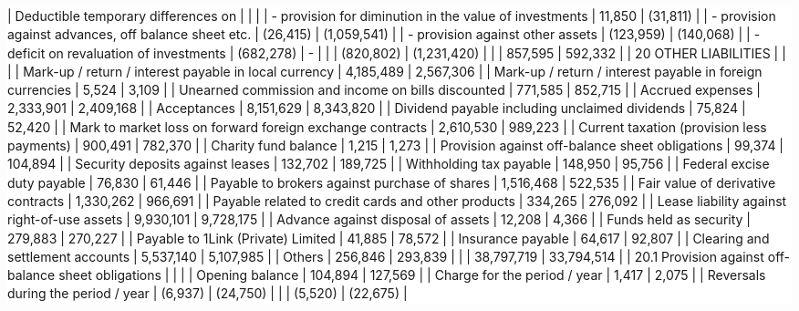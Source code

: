 | Deductible temporary differences on                                       |                              |                               |
| - provision for diminution in the value of investments                    | 11,850                       | (31,811)                      |
| - provision against advances, off balance sheet etc.                      | (26,415)                     | (1,059,541)                   |
| - provision against other assets                                          | (123,959)                    | (140,068)                     |
| - deficit on revaluation of investments                                   | (682,278)                    | -                             |
|                                                                           | (820,802)                    | (1,231,420)                   |
|                                                                           | 857,595                      | 592,332                       |
| 20 OTHER LIABILITIES                                                      |                              |                               |
| Mark-up / return / interest payable in local currency                     | 4,185,489                    | 2,567,306                     |
| Mark-up / return / interest payable in foreign currencies                 | 5,524                        | 3,109                         |
| Unearned commission and income on bills discounted                        | 771,585                      | 852,715                       |
| Accrued expenses                                                          | 2,333,901                    | 2,409,168                     |
| Acceptances                                                               | 8,151,629                    | 8,343,820                     |
| Dividend payable including unclaimed dividends                            | 75,824                       | 52,420                        |
| Mark to market loss on forward foreign exchange contracts                 | 2,610,530                    | 989,223                       |
| Current taxation (provision less payments)                                | 900,491                      | 782,370                       |
| Charity fund balance                                                      | 1,215                        | 1,273                         |
| Provision against off-balance sheet obligations                           | 99,374                       | 104,894                       |
| Security deposits against leases                                          | 132,702                      | 189,725                       |
| Withholding tax payable                                                   | 148,950                      | 95,756                        |
| Federal excise duty payable                                               | 76,830                       | 61,446                        |
| Payable to brokers against purchase of shares                             | 1,516,468                    | 522,535                       |
| Fair value of derivative contracts                                        | 1,330,262                    | 966,691                       |
| Payable related to credit cards and other products                        | 334,265                      | 276,092                       |
| Lease liability against right-of-use assets                               | 9,930,101                    | 9,728,175                     |
| Advance against disposal of assets                                        | 12,208                       | 4,366                         |
| Funds held as security                                                    | 279,883                      | 270,227                       |
| Payable to 1Link (Private) Limited                                        | 41,885                       | 78,572                        |
| Insurance payable                                                         | 64,617                       | 92,807                        |
| Clearing and settlement accounts                                          | 5,537,140                    | 5,107,985                     |
| Others                                                                    | 256,846                      | 293,839                       |
|                                                                           | 38,797,719                   | 33,794,514                    |
| 20.1 Provision against off-balance sheet obligations                      |                              |                               |
| Opening balance                                                           | 104,894                      | 127,569                       |
| Charge for the period / year                                              | 1,417                        | 2,075                         |
| Reversals during the period / year                                        | (6,937)                      | (24,750)                      |
|                                                                           | (5,520)                      | (22,675)                      |